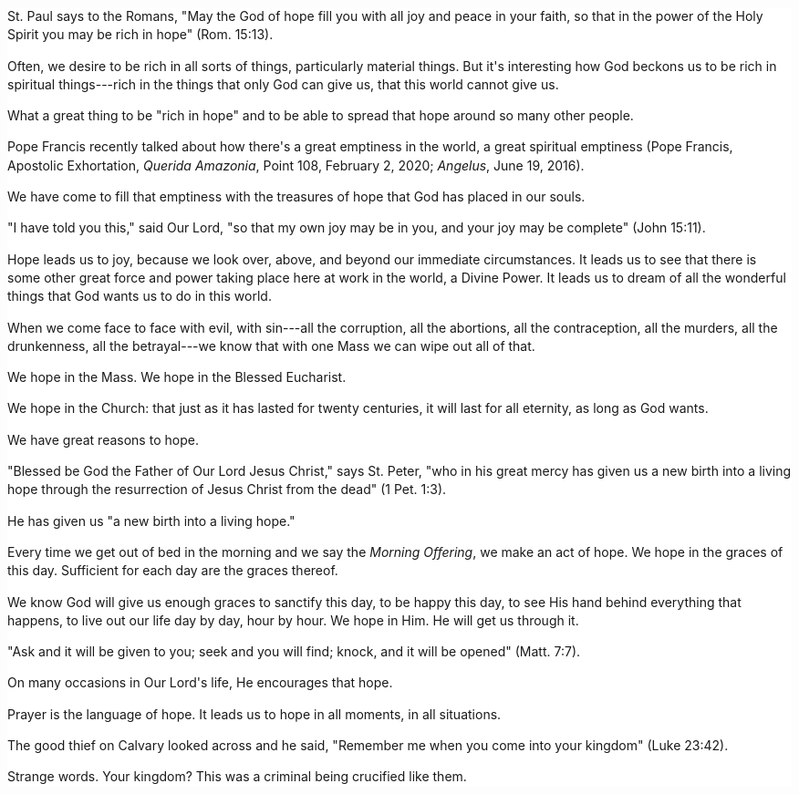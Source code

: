 St. Paul says to the Romans, "May the God of hope fill you with all joy and peace in your faith, so that in the power of the Holy Spirit you may be rich in hope" (Rom. 15:13).

Often, we desire to be rich in all sorts of things, particularly material things. But it\'s interesting how God beckons us to be rich in spiritual things---rich in the things that only God can give us, that this world cannot give us.

What a great thing to be "rich in hope" and to be able to spread that hope around so many other people.

Pope Francis recently talked about how there\'s a great emptiness in the world, a great spiritual emptiness (Pope Francis, Apostolic Exhortation, *Querida Amazonia*, Point 108, February 2, 2020; *Angelus*, June 19, 2016).

We have come to fill that emptiness with the treasures of hope that God has placed in our souls.

"I have told you this," said Our Lord, "so that my own joy may be in you, and your joy may be complete" (John 15:11).

Hope leads us to joy, because we look over, above, and beyond our immediate circumstances. It leads us to see that there is some other great force and power taking place here at work in the world, a Divine Power. It leads us to dream of all the wonderful things that God wants us to do in this world.

When we come face to face with evil, with sin---all the corruption, all the abortions, all the contraception, all the murders, all the drunkenness, all the betrayal---we know that with one Mass we can wipe out all of that.

We hope in the Mass. We hope in the Blessed Eucharist.

We hope in the Church: that just as it has lasted for twenty centuries, it will last for all eternity, as long as God wants.

We have great reasons to hope.

"Blessed be God the Father of Our Lord Jesus Christ," says St. Peter, "who in his great mercy has given us a new birth into a living hope through the resurrection of Jesus Christ from the dead" (1 Pet. 1:3).

He has given us "a new birth into a living hope."

Every time we get out of bed in the morning and we say the *Morning Offering*, we make an act of hope. We hope in the graces of this day. Sufficient for each day are the graces thereof.

We know God will give us enough graces to sanctify this day, to be happy this day, to see His hand behind everything that happens, to live out our life day by day, hour by hour. We hope in Him. He will get us through it.

"Ask and it will be given to you; seek and you will find; knock, and it will be opened" (Matt. 7:7).

On many occasions in Our Lord\'s life, He encourages that hope.

Prayer is the language of hope. It leads us to hope in all moments, in all situations.

The good thief on Calvary looked across and he said, "Remember me when you come into your kingdom" (Luke 23:42).

Strange words. Your kingdom? This was a criminal being crucified like them.

